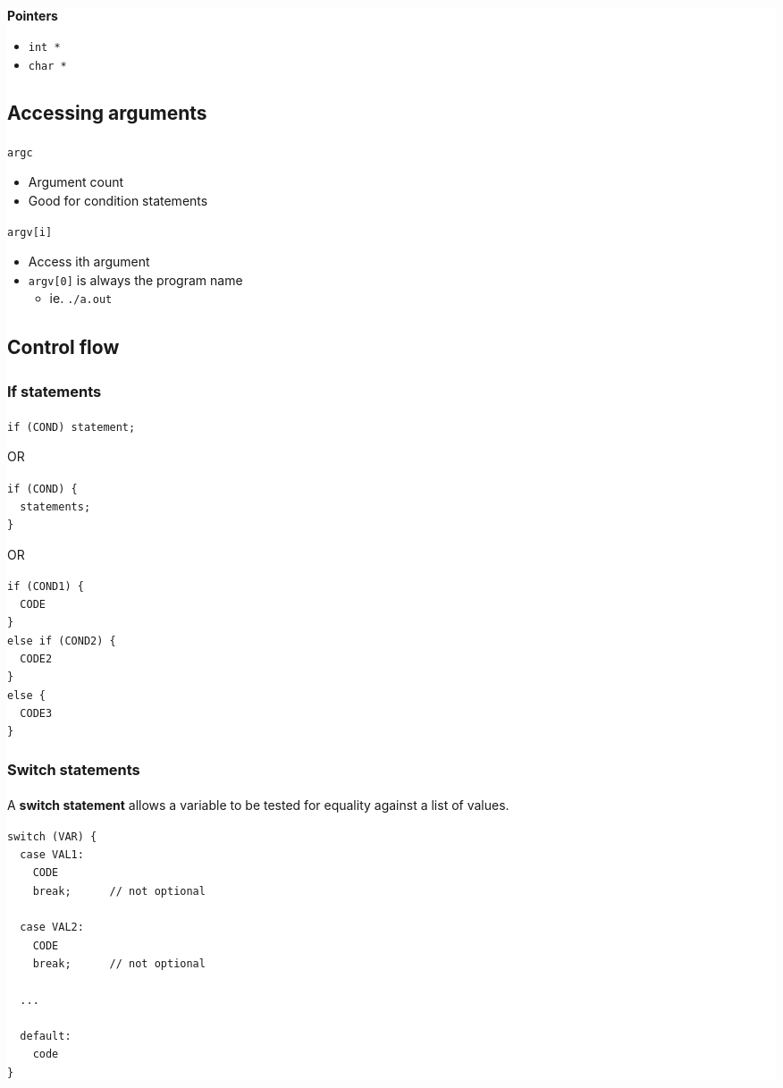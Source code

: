 **Pointers**
- `int *`
- `char *`

## Accessing arguments

`argc`
- Argument count
- Good for condition statements

`argv[i]`
- Access ith argument
- `argv[0]` is always the program name
  - ie. `./a.out`

## Control flow

### If statements

    if (COND) statement;

OR

    if (COND) {
      statements;
    }

OR

    if (COND1) {
      CODE
    }
    else if (COND2) {
      CODE2
    }
    else {
      CODE3
    }

### Switch statements

A **switch statement** allows a variable to be tested for equality against a list of values.

    switch (VAR) {
      case VAL1:
        CODE
        break;      // not optional
      
      case VAL2:
        CODE
        break;      // not optional

      ...

      default:
        code
    }
